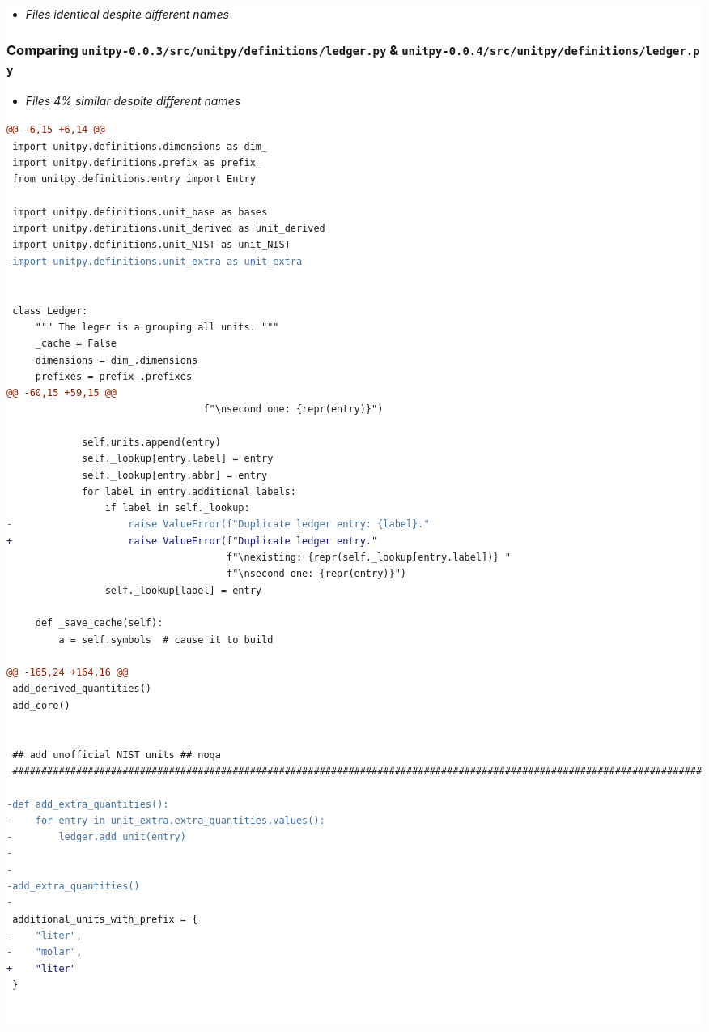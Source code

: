  * *Files identical despite different names*

### Comparing `unitpy-0.0.3/src/unitpy/definitions/ledger.py` & `unitpy-0.0.4/src/unitpy/definitions/ledger.py`

 * *Files 4% similar despite different names*

```diff
@@ -6,15 +6,14 @@
 import unitpy.definitions.dimensions as dim_
 import unitpy.definitions.prefix as prefix_
 from unitpy.definitions.entry import Entry
 
 import unitpy.definitions.unit_base as bases
 import unitpy.definitions.unit_derived as unit_derived
 import unitpy.definitions.unit_NIST as unit_NIST
-import unitpy.definitions.unit_extra as unit_extra
 
 
 class Ledger:
     """ The leger is a grouping all units. """
     _cache = False
     dimensions = dim_.dimensions
     prefixes = prefix_.prefixes
@@ -60,15 +59,15 @@
                                  f"\nsecond one: {repr(entry)}")
 
             self.units.append(entry)
             self._lookup[entry.label] = entry
             self._lookup[entry.abbr] = entry
             for label in entry.additional_labels:
                 if label in self._lookup:
-                    raise ValueError(f"Duplicate ledger entry: {label}."
+                    raise ValueError(f"Duplicate ledger entry."
                                      f"\nexisting: {repr(self._lookup[entry.label])} "
                                      f"\nsecond one: {repr(entry)}")
                 self._lookup[label] = entry
 
     def _save_cache(self):
         a = self.symbols  # cause it to build
 
@@ -165,24 +164,16 @@
 add_derived_quantities()
 add_core()
 
 
 ## add unofficial NIST units ## noqa
 #######################################################################################################################
 
-def add_extra_quantities():
-    for entry in unit_extra.extra_quantities.values():
-        ledger.add_unit(entry)
-
-
-add_extra_quantities()
-
 additional_units_with_prefix = {
-    "liter",
-    "molar",
+    "liter"
 }
 
 
```